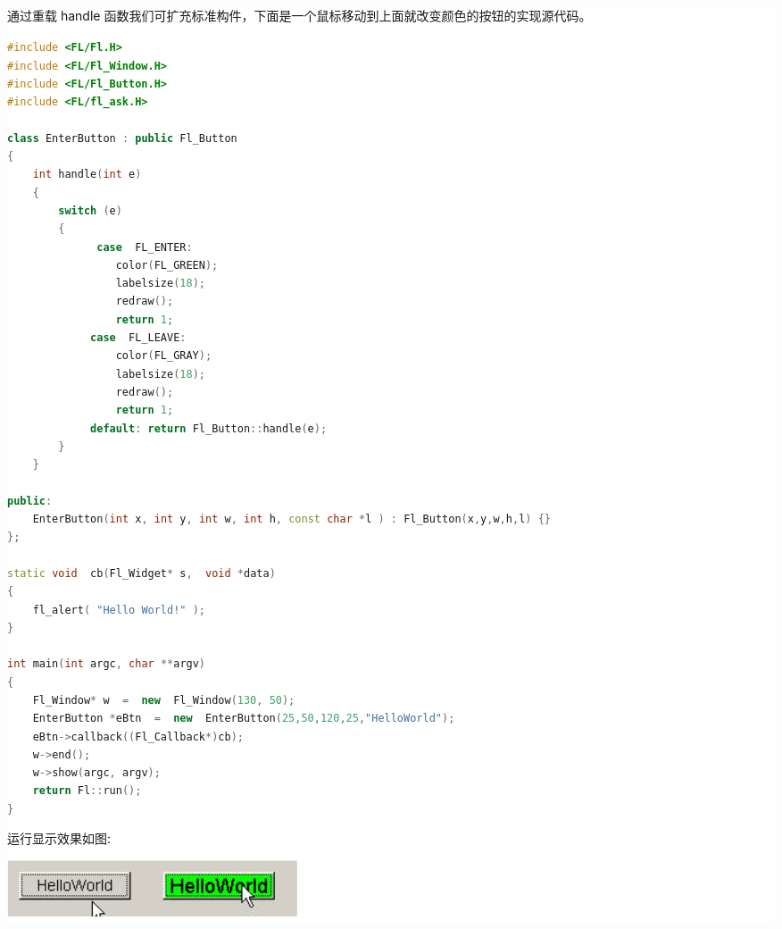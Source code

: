 通过重载 handle 函数我们可扩充标准构件，下面是一个鼠标移动到上面就改变颜色的按钮的实现源代码。

```cpp
#include <FL/Fl.H>
#include <FL/Fl_Window.H>
#include <FL/Fl_Button.H>
#include <FL/fl_ask.H>

class EnterButton : public Fl_Button
{
    int handle(int e)
    {
        switch (e)
        {
              case  FL_ENTER:
                 color(FL_GREEN);
                 labelsize(18);
                 redraw();
                 return 1;
             case  FL_LEAVE:
                 color(FL_GRAY);
                 labelsize(18);
                 redraw();
                 return 1;
             default: return Fl_Button::handle(e);         
        }
    }

public:  
    EnterButton(int x, int y, int w, int h, const char *l ) : Fl_Button(x,y,w,h,l) {}
};

static void  cb(Fl_Widget* s,  void *data)
{
    fl_alert( "Hello World!" );
}

int main(int argc, char **argv)
{
    Fl_Window* w  =  new  Fl_Window(130, 50);
    EnterButton *eBtn  =  new  EnterButton(25,50,120,25,"HelloWorld");
    eBtn->callback((Fl_Callback*)cb);
    w->end();
    w->show(argc, argv);
    return Fl::run();
} 
```

运行显示效果如图:

![](img/1-5-1.png)
